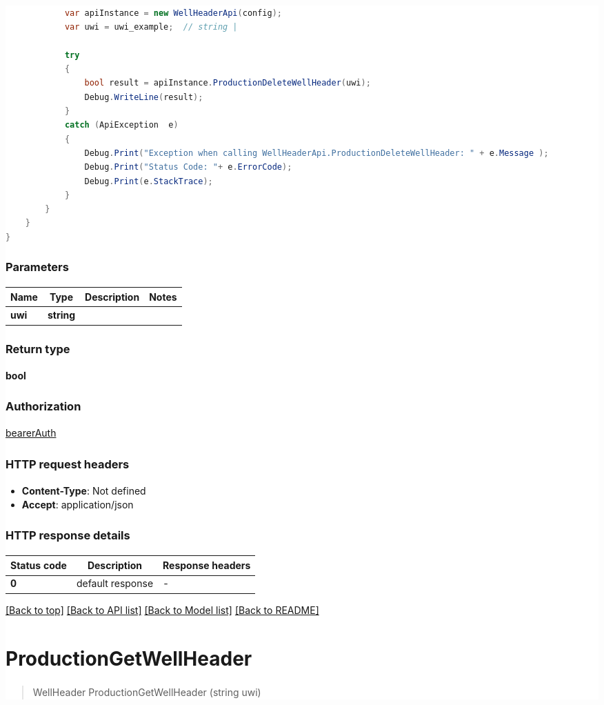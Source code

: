 ```csharp
            var apiInstance = new WellHeaderApi(config);
            var uwi = uwi_example;  // string | 

            try
            {
                bool result = apiInstance.ProductionDeleteWellHeader(uwi);
                Debug.WriteLine(result);
            }
            catch (ApiException  e)
            {
                Debug.Print("Exception when calling WellHeaderApi.ProductionDeleteWellHeader: " + e.Message );
                Debug.Print("Status Code: "+ e.ErrorCode);
                Debug.Print(e.StackTrace);
            }
        }
    }
}
```

### Parameters

Name | Type | Description  | Notes
------------- | ------------- | ------------- | -------------
 **uwi** | **string**|  | 

### Return type

**bool**

### Authorization

[bearerAuth](../README.md#bearerAuth)

### HTTP request headers

 - **Content-Type**: Not defined
 - **Accept**: application/json

### HTTP response details
| Status code | Description | Response headers |
|-------------|-------------|------------------|
| **0** | default response |  -  |

[[Back to top]](#) [[Back to API list]](../README.md#documentation-for-api-endpoints) [[Back to Model list]](../README.md#documentation-for-models) [[Back to README]](../README.md)

<a name="productiongetwellheader"></a>
# **ProductionGetWellHeader**
> WellHeader ProductionGetWellHeader (string uwi)
